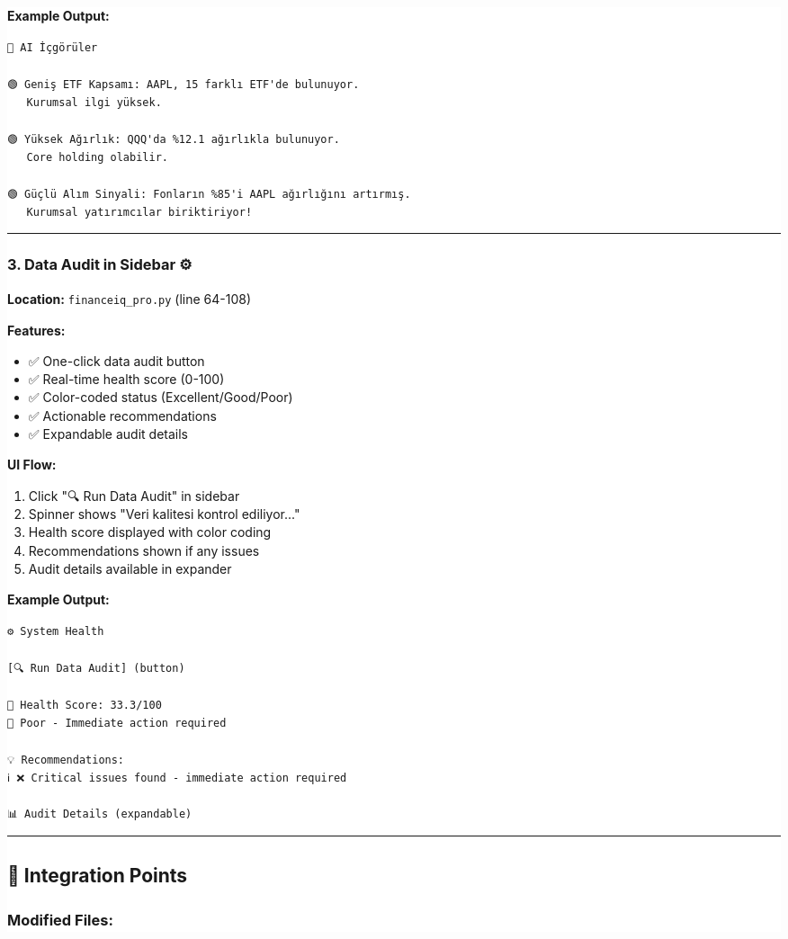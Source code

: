 **Example Output:**
```
🤖 AI İçgörüler

🟢 Geniş ETF Kapsamı: AAPL, 15 farklı ETF'de bulunuyor. 
   Kurumsal ilgi yüksek.

🟢 Yüksek Ağırlık: QQQ'da %12.1 ağırlıkla bulunuyor. 
   Core holding olabilir.

🟢 Güçlü Alım Sinyali: Fonların %85'i AAPL ağırlığını artırmış. 
   Kurumsal yatırımcılar biriktiriyor!
```

---

### **3. Data Audit in Sidebar** ⚙️

**Location:** `financeiq_pro.py` (line 64-108)

**Features:**
- ✅ One-click data audit button
- ✅ Real-time health score (0-100)
- ✅ Color-coded status (Excellent/Good/Poor)
- ✅ Actionable recommendations
- ✅ Expandable audit details

**UI Flow:**
1. Click "🔍 Run Data Audit" in sidebar
2. Spinner shows "Veri kalitesi kontrol ediliyor..."
3. Health score displayed with color coding
4. Recommendations shown if any issues
5. Audit details available in expander

**Example Output:**
```
⚙️ System Health

[🔍 Run Data Audit] (button)

🔴 Health Score: 33.3/100
🔴 Poor - Immediate action required

💡 Recommendations:
ℹ️ ❌ Critical issues found - immediate action required

📊 Audit Details (expandable)
```

---

## 🔄 Integration Points

### **Modified Files:**
